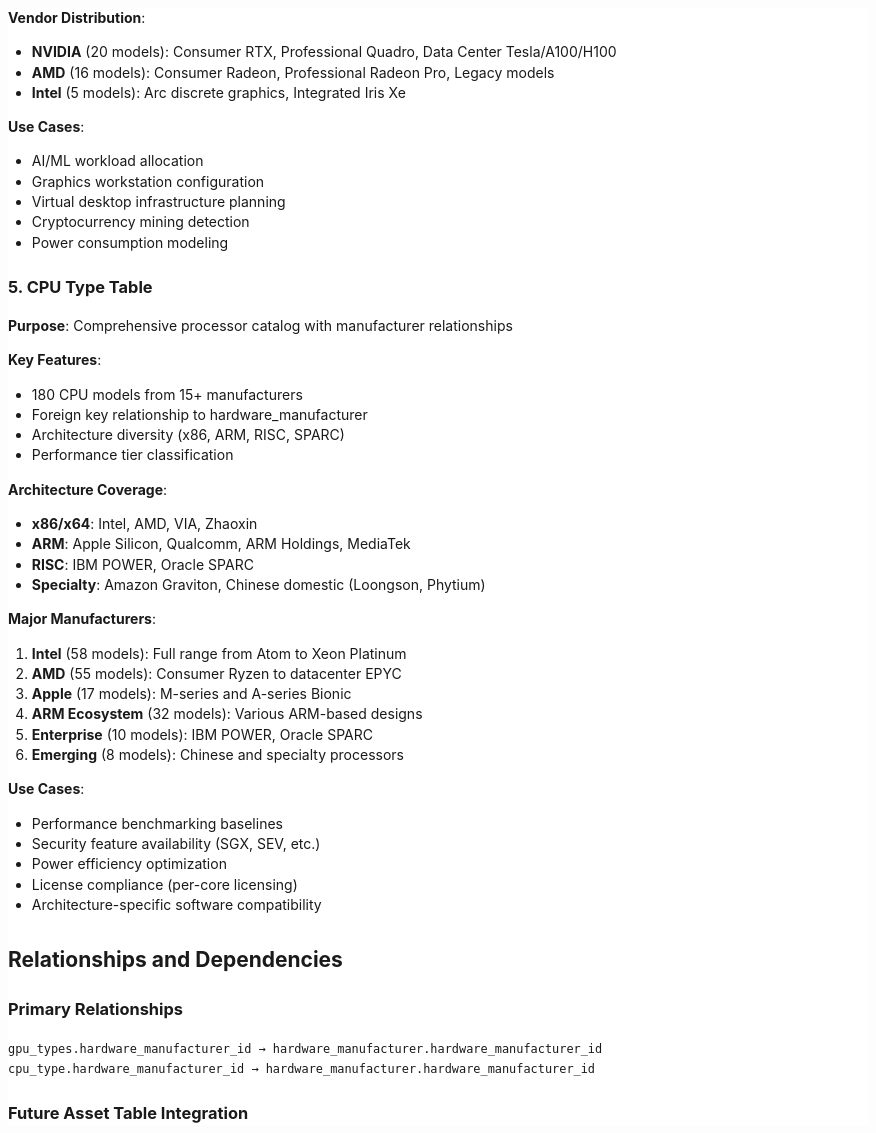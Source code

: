 **Vendor Distribution**:
- **NVIDIA** (20 models): Consumer RTX, Professional Quadro, Data Center Tesla/A100/H100
- **AMD** (16 models): Consumer Radeon, Professional Radeon Pro, Legacy models
- **Intel** (5 models): Arc discrete graphics, Integrated Iris Xe

**Use Cases**:
- AI/ML workload allocation
- Graphics workstation configuration
- Virtual desktop infrastructure planning
- Cryptocurrency mining detection
- Power consumption modeling

### 5. CPU Type Table
**Purpose**: Comprehensive processor catalog with manufacturer relationships

**Key Features**:
- 180 CPU models from 15+ manufacturers
- Foreign key relationship to hardware_manufacturer
- Architecture diversity (x86, ARM, RISC, SPARC)
- Performance tier classification

**Architecture Coverage**:
- **x86/x64**: Intel, AMD, VIA, Zhaoxin
- **ARM**: Apple Silicon, Qualcomm, ARM Holdings, MediaTek
- **RISC**: IBM POWER, Oracle SPARC
- **Specialty**: Amazon Graviton, Chinese domestic (Loongson, Phytium)

**Major Manufacturers**:
1. **Intel** (58 models): Full range from Atom to Xeon Platinum
2. **AMD** (55 models): Consumer Ryzen to datacenter EPYC
3. **Apple** (17 models): M-series and A-series Bionic
4. **ARM Ecosystem** (32 models): Various ARM-based designs
5. **Enterprise** (10 models): IBM POWER, Oracle SPARC
6. **Emerging** (8 models): Chinese and specialty processors

**Use Cases**:
- Performance benchmarking baselines
- Security feature availability (SGX, SEV, etc.)
- Power efficiency optimization
- License compliance (per-core licensing)
- Architecture-specific software compatibility

## Relationships and Dependencies

### Primary Relationships

```sql
gpu_types.hardware_manufacturer_id → hardware_manufacturer.hardware_manufacturer_id
cpu_type.hardware_manufacturer_id → hardware_manufacturer.hardware_manufacturer_id
```

### Future Asset Table Integration
